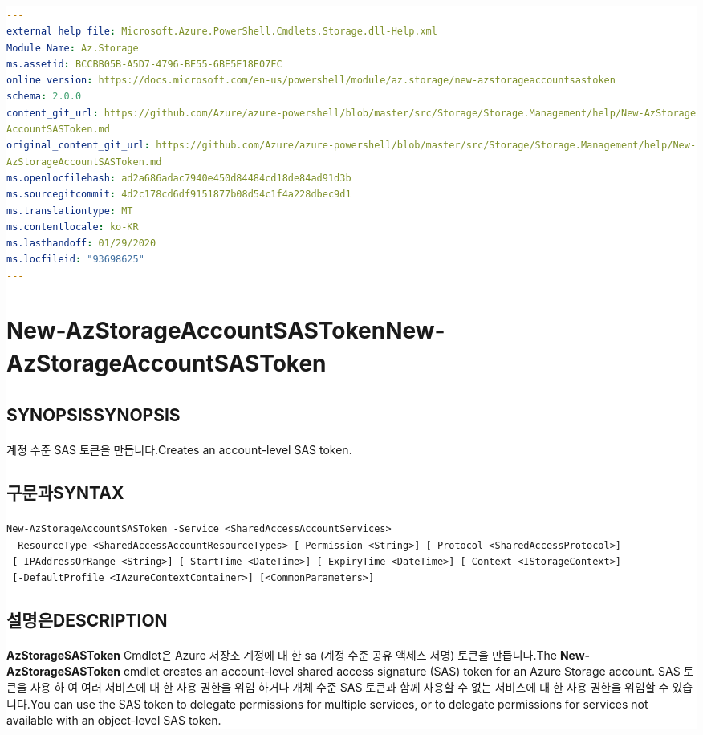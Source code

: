 ```yaml
---
external help file: Microsoft.Azure.PowerShell.Cmdlets.Storage.dll-Help.xml
Module Name: Az.Storage
ms.assetid: BCCBB05B-A5D7-4796-BE55-6BE5E18E07FC
online version: https://docs.microsoft.com/en-us/powershell/module/az.storage/new-azstorageaccountsastoken
schema: 2.0.0
content_git_url: https://github.com/Azure/azure-powershell/blob/master/src/Storage/Storage.Management/help/New-AzStorageAccountSASToken.md
original_content_git_url: https://github.com/Azure/azure-powershell/blob/master/src/Storage/Storage.Management/help/New-AzStorageAccountSASToken.md
ms.openlocfilehash: ad2a686adac7940e450d84484cd18de84ad91d3b
ms.sourcegitcommit: 4d2c178cd6df9151877b08d54c1f4a228dbec9d1
ms.translationtype: MT
ms.contentlocale: ko-KR
ms.lasthandoff: 01/29/2020
ms.locfileid: "93698625"
---
```

# <span data-ttu-id="b86b0-101">New-AzStorageAccountSASToken</span><span class="sxs-lookup"><span data-stu-id="b86b0-101">New-AzStorageAccountSASToken</span></span>

## <span data-ttu-id="b86b0-102">SYNOPSIS</span><span class="sxs-lookup"><span data-stu-id="b86b0-102">SYNOPSIS</span></span>
<span data-ttu-id="b86b0-103">계정 수준 SAS 토큰을 만듭니다.</span><span class="sxs-lookup"><span data-stu-id="b86b0-103">Creates an account-level SAS token.</span></span>

## <span data-ttu-id="b86b0-104">구문과</span><span class="sxs-lookup"><span data-stu-id="b86b0-104">SYNTAX</span></span>

```
New-AzStorageAccountSASToken -Service <SharedAccessAccountServices>
 -ResourceType <SharedAccessAccountResourceTypes> [-Permission <String>] [-Protocol <SharedAccessProtocol>]
 [-IPAddressOrRange <String>] [-StartTime <DateTime>] [-ExpiryTime <DateTime>] [-Context <IStorageContext>]
 [-DefaultProfile <IAzureContextContainer>] [<CommonParameters>]
```

## <span data-ttu-id="b86b0-105">설명은</span><span class="sxs-lookup"><span data-stu-id="b86b0-105">DESCRIPTION</span></span>
<span data-ttu-id="b86b0-106">**AzStorageSASToken** Cmdlet은 Azure 저장소 계정에 대 한 sa (계정 수준 공유 액세스 서명) 토큰을 만듭니다.</span><span class="sxs-lookup"><span data-stu-id="b86b0-106">The **New-AzStorageSASToken** cmdlet creates an account-level shared access signature (SAS) token for an Azure Storage account.</span></span>
<span data-ttu-id="b86b0-107">SAS 토큰을 사용 하 여 여러 서비스에 대 한 사용 권한을 위임 하거나 개체 수준 SAS 토큰과 함께 사용할 수 없는 서비스에 대 한 사용 권한을 위임할 수 있습니다.</span><span class="sxs-lookup"><span data-stu-id="b86b0-107">You can use the SAS token to delegate permissions for multiple services, or to delegate permissions for services not available with an object-level SAS token.</span></span>
